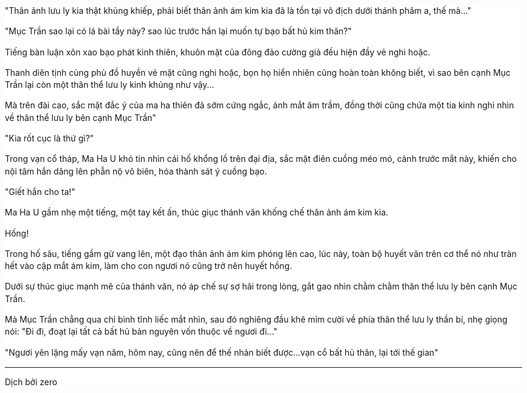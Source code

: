 "Thân ảnh lưu ly kia thật khủng khiếp, phải biết thân ảnh ám kim kia đã là tồn tại vô địch dưới thánh phâm a, thế mà..."

"Mục Trần sao lại có lá bài tẩy này? sao lúc trước hắn lại muốn tự bạo bất hủ kim thân?"

Tiếng bàn luận xôn xao bạo phát kinh thiên, khuôn mặt của đông đảo cường giả đều hiện đầy vẻ nghi hoặc.

Thanh diên tịnh cùng phù đồ huyền vẻ mặt cũng nghi hoặc, bọn họ hiển nhiên cũng hoàn toàn không biết, vì sao bên cạnh Mục Trần lại còn một thân thể lưu ly kinh khủng như vậy...

Mà trên đài cao, sắc mặt đắc ý của ma ha thiên đã sớm cứng ngắc, ánh mắt âm trầm, đồng thời cũng chứa một tia kinh nghi nhìn về thân thể lưu ly bên cạnh Mục Trần"

"Kia rốt cục là thứ gì?"

Trong vạn cổ tháp, Ma Ha U khó tin nhìn cái hố khổng lồ trên đại địa, sắc mặt điên cuồng méo mó, cảnh trước mắt này, khiến cho nội tâm hắn dâng lên phẫn nộ vô biên, hóa thành sát ý cuồng bạo.

"Giết hắn cho ta!"

Ma Ha U gầm nhẹ một tiếng, một tay kết ấn, thúc giục thánh văn khống chế thân ảnh ám kim kia.

Hống!

Trong hố sâu, tiếng gầm gừ vang lên, một đạo thân ảnh ám kim phóng lên cao, lúc này, toàn bộ huyết văn trên cơ thể nó như tràn hết vào cặp mắt ám kim, làm cho con ngươi nó cũng trở nên huyết hồng.

Dưới sự thúc giục mạnh mẽ của thánh văn, nó áp chế sự sợ hãi trong lòng, gắt gao nhìn chằm chằm thân thể lưu ly bên cạnh Mục Trần.

Mà Mục Trần chẳng qua chỉ bình tĩnh liếc mắt nhìn, sau đó nghiêng đầu khẽ mỉm cười về phía thân thể lưu ly thần bí, nhẹ giọng nói: "Đi đi, đoạt lại tất cả bất hủ bản nguyên vốn thuộc về ngươi đi..."

"Ngươi yên lặng mấy vạn năm, hôm nay, cũng nên để thế nhản biết được...vạn cổ bất hủ thân, lại tới thế gian"

***

Dịch bởi zero




